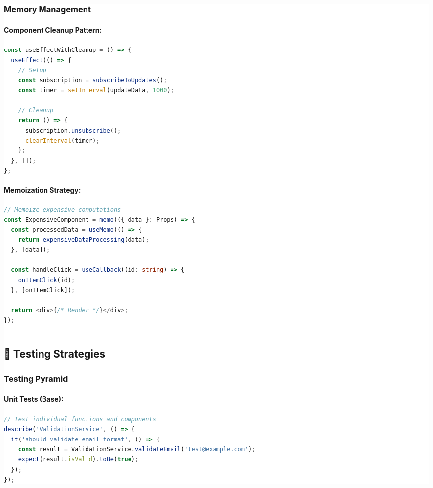 ### Memory Management

#### **Component Cleanup Pattern**:
```typescript
const useEffectWithCleanup = () => {
  useEffect(() => {
    // Setup
    const subscription = subscribeToUpdates();
    const timer = setInterval(updateData, 1000);
    
    // Cleanup
    return () => {
      subscription.unsubscribe();
      clearInterval(timer);
    };
  }, []);
};
```

#### **Memoization Strategy**:
```typescript
// Memoize expensive computations
const ExpensiveComponent = memo(({ data }: Props) => {
  const processedData = useMemo(() => {
    return expensiveDataProcessing(data);
  }, [data]);
  
  const handleClick = useCallback((id: string) => {
    onItemClick(id);
  }, [onItemClick]);
  
  return <div>{/* Render */}</div>;
});
```

---

## 🧪 Testing Strategies

### Testing Pyramid

#### **Unit Tests (Base)**:
```typescript
// Test individual functions and components
describe('ValidationService', () => {
  it('should validate email format', () => {
    const result = ValidationService.validateEmail('test@example.com');
    expect(result.isValid).toBe(true);
  });
});
```
